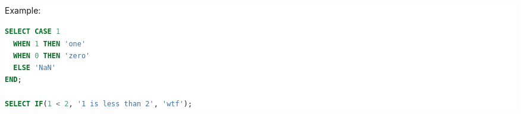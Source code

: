 Example:

```sql
SELECT CASE 1
  WHEN 1 THEN 'one'
  WHEN 0 THEN 'zero'
  ELSE 'NaN'
END;  

SELECT IF(1 < 2, '1 is less than 2', 'wtf');
```

